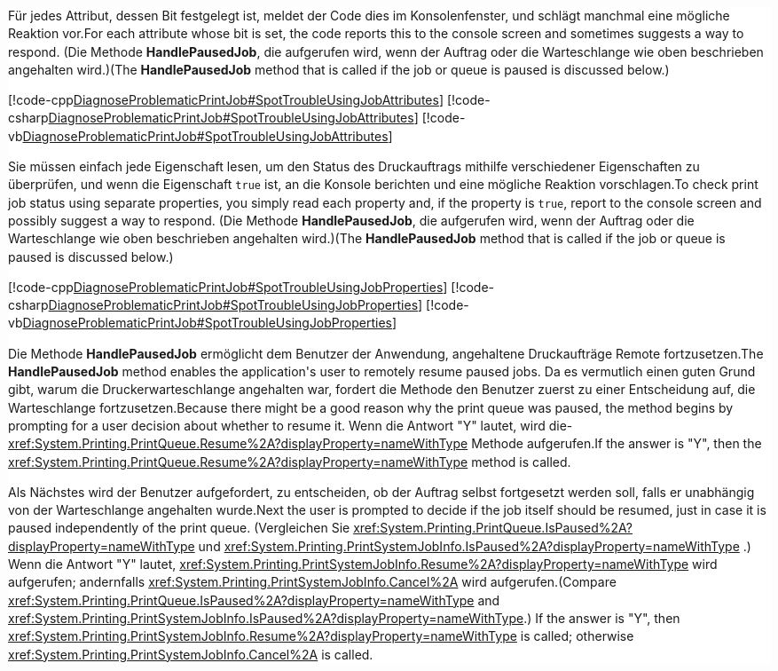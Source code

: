  <span data-ttu-id="92306-144">Für jedes Attribut, dessen Bit festgelegt ist, meldet der Code dies im Konsolenfenster, und schlägt manchmal eine mögliche Reaktion vor.</span><span class="sxs-lookup"><span data-stu-id="92306-144">For each attribute whose bit is set, the code reports this to the console screen and sometimes suggests a way to respond.</span></span> <span data-ttu-id="92306-145">(Die Methode **HandlePausedJob**, die aufgerufen wird, wenn der Auftrag oder die Warteschlange wie oben beschrieben angehalten wird.)</span><span class="sxs-lookup"><span data-stu-id="92306-145">(The **HandlePausedJob** method that is called if the job or queue is paused is discussed below.)</span></span>  
  
 [!code-cpp[DiagnoseProblematicPrintJob#SpotTroubleUsingJobAttributes](~/samples/snippets/cpp/VS_Snippets_Wpf/DiagnoseProblematicPrintJob/CPP/Program.cpp#spottroubleusingjobattributes)]
 [!code-csharp[DiagnoseProblematicPrintJob#SpotTroubleUsingJobAttributes](~/samples/snippets/csharp/VS_Snippets_Wpf/DiagnoseProblematicPrintJob/CSharp/Program.cs#spottroubleusingjobattributes)]
 [!code-vb[DiagnoseProblematicPrintJob#SpotTroubleUsingJobAttributes](~/samples/snippets/visualbasic/VS_Snippets_Wpf/DiagnoseProblematicPrintJob/visualbasic/program.vb#spottroubleusingjobattributes)]  
  
 <span data-ttu-id="92306-146">Sie müssen einfach jede Eigenschaft lesen, um den Status des Druckauftrags mithilfe verschiedener Eigenschaften zu überprüfen, und wenn die Eigenschaft `true` ist, an die Konsole berichten und eine mögliche Reaktion vorschlagen.</span><span class="sxs-lookup"><span data-stu-id="92306-146">To check print job status using separate properties, you simply read each property and, if the property is `true`, report to the console screen and possibly suggest a way to respond.</span></span> <span data-ttu-id="92306-147">(Die Methode **HandlePausedJob**, die aufgerufen wird, wenn der Auftrag oder die Warteschlange wie oben beschrieben angehalten wird.)</span><span class="sxs-lookup"><span data-stu-id="92306-147">(The **HandlePausedJob** method that is called if the job or queue is paused is discussed below.)</span></span>  
  
 [!code-cpp[DiagnoseProblematicPrintJob#SpotTroubleUsingJobProperties](~/samples/snippets/cpp/VS_Snippets_Wpf/DiagnoseProblematicPrintJob/CPP/Program.cpp#spottroubleusingjobproperties)]
 [!code-csharp[DiagnoseProblematicPrintJob#SpotTroubleUsingJobProperties](~/samples/snippets/csharp/VS_Snippets_Wpf/DiagnoseProblematicPrintJob/CSharp/Program.cs#spottroubleusingjobproperties)]
 [!code-vb[DiagnoseProblematicPrintJob#SpotTroubleUsingJobProperties](~/samples/snippets/visualbasic/VS_Snippets_Wpf/DiagnoseProblematicPrintJob/visualbasic/program.vb#spottroubleusingjobproperties)]  
  
 <span data-ttu-id="92306-148">Die Methode **HandlePausedJob** ermöglicht dem Benutzer der Anwendung, angehaltene Druckaufträge Remote fortzusetzen.</span><span class="sxs-lookup"><span data-stu-id="92306-148">The **HandlePausedJob** method enables the application's user to remotely resume paused jobs.</span></span> <span data-ttu-id="92306-149">Da es vermutlich einen guten Grund gibt, warum die Druckerwarteschlange angehalten war, fordert die Methode den Benutzer zuerst zu einer Entscheidung auf, die Warteschlange fortzusetzen.</span><span class="sxs-lookup"><span data-stu-id="92306-149">Because there might be a good reason why the print queue was paused, the method begins by prompting for a user decision about whether to resume it.</span></span> <span data-ttu-id="92306-150">Wenn die Antwort "Y" lautet, wird die- <xref:System.Printing.PrintQueue.Resume%2A?displayProperty=nameWithType> Methode aufgerufen.</span><span class="sxs-lookup"><span data-stu-id="92306-150">If the answer is "Y", then the <xref:System.Printing.PrintQueue.Resume%2A?displayProperty=nameWithType> method is called.</span></span>  
  
 <span data-ttu-id="92306-151">Als Nächstes wird der Benutzer aufgefordert, zu entscheiden, ob der Auftrag selbst fortgesetzt werden soll, falls er unabhängig von der Warteschlange angehalten wurde.</span><span class="sxs-lookup"><span data-stu-id="92306-151">Next the user is prompted to decide if the job itself should be resumed, just in case it is paused independently of the print queue.</span></span> <span data-ttu-id="92306-152">(Vergleichen Sie <xref:System.Printing.PrintQueue.IsPaused%2A?displayProperty=nameWithType> und <xref:System.Printing.PrintSystemJobInfo.IsPaused%2A?displayProperty=nameWithType> .) Wenn die Antwort "Y" lautet, <xref:System.Printing.PrintSystemJobInfo.Resume%2A?displayProperty=nameWithType> wird aufgerufen; andernfalls <xref:System.Printing.PrintSystemJobInfo.Cancel%2A> wird aufgerufen.</span><span class="sxs-lookup"><span data-stu-id="92306-152">(Compare <xref:System.Printing.PrintQueue.IsPaused%2A?displayProperty=nameWithType> and <xref:System.Printing.PrintSystemJobInfo.IsPaused%2A?displayProperty=nameWithType>.) If the answer is "Y", then <xref:System.Printing.PrintSystemJobInfo.Resume%2A?displayProperty=nameWithType> is called; otherwise <xref:System.Printing.PrintSystemJobInfo.Cancel%2A> is called.</span></span>  
  